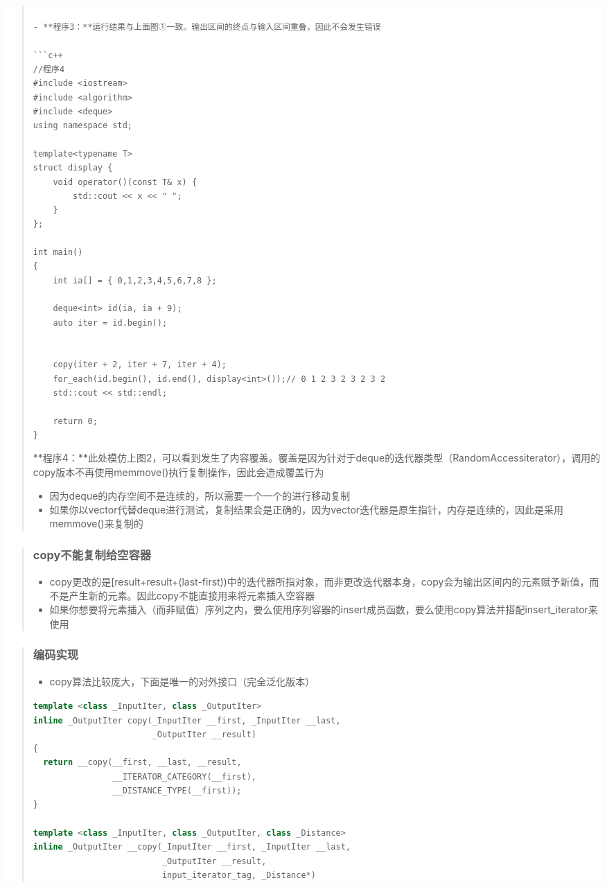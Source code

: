 > ```
>
> - **程序3：**运行结果与上面图①一致。输出区间的终点与输入区间重叠，因此不会发生错误
>
> ```c++
> //程序4
> #include <iostream>
> #include <algorithm>
> #include <deque>
> using namespace std;
>  
> template<typename T>
> struct display {
>     void operator()(const T& x) {
>         std::cout << x << " ";
>     }
> };
>  
> int main()
> {
>     int ia[] = { 0,1,2,3,4,5,6,7,8 };
>  
>     deque<int> id(ia, ia + 9);
>     auto iter = id.begin();
>  
> 	
>     copy(iter + 2, iter + 7, iter + 4);
>     for_each(id.begin(), id.end(), display<int>());// 0 1 2 3 2 3 2 3 2 
>     std::cout << std::endl;
>  
>     return 0;
> }
> ```
>
> **程序4：**此处模仿上图2，可以看到发生了内容覆盖。覆盖是因为针对于deque的迭代器类型（RandomAccessiterator），调用的copy版本不再使用memmove()执行复制操作，因此会造成覆盖行为
>
> - 因为deque的内存空间不是连续的，所以需要一个一个的进行移动复制
> - 如果你以vector代替deque进行测试，复制结果会是正确的，因为vector迭代器是原生指针，内存是连续的，因此是采用memmove()来复制的

> ### copy不能复制给空容器
>
> - copy更改的是[result+result+(last-first))中的迭代器所指对象，而非更改迭代器本身，copy会为输出区间内的元素赋予新值，而不是产生新的元素。因此copy不能直接用来将元素插入空容器
> - 如果你想要将元素插入（而非赋值）序列之内，要么使用序列容器的insert成员函数，要么使用copy算法并搭配insert_iterator来使用

> ### 编码实现
>
> - copy算法比较庞大，下面是唯一的对外接口（完全泛化版本）
>
> ```c++
> template <class _InputIter, class _OutputIter>
> inline _OutputIter copy(_InputIter __first, _InputIter __last,
>                         _OutputIter __result)
> {
>   return __copy(__first, __last, __result,
>                 __ITERATOR_CATEGORY(__first),
>                 __DISTANCE_TYPE(__first));
> }
> 
> template <class _InputIter, class _OutputIter, class _Distance>
> inline _OutputIter __copy(_InputIter __first, _InputIter __last,
>                           _OutputIter __result,
>                           input_iterator_tag, _Distance*)